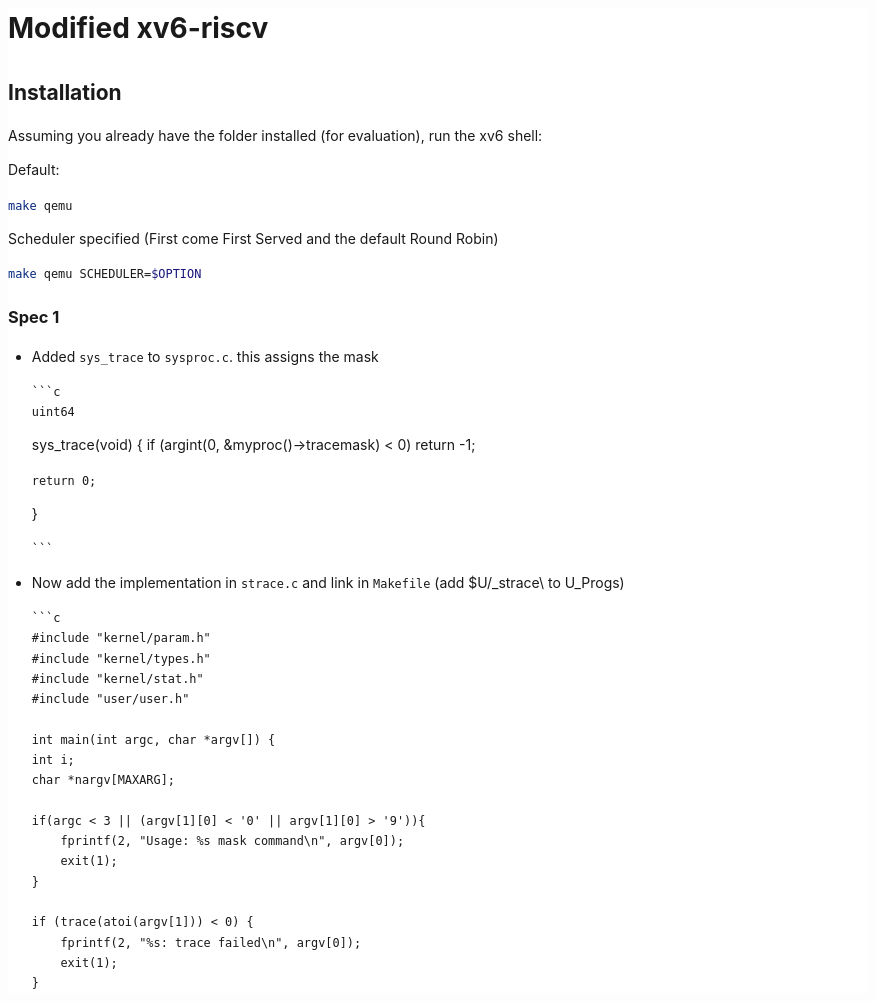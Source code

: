 # Modified xv6-riscv

## Installation

Assuming you already have the folder installed (for evaluation), run the xv6 shell:

Default:

```sh
make qemu
```

Scheduler specified (First come First Served and the default Round Robin)

```sh
make qemu SCHEDULER=$OPTION
```

### Spec 1

-   Added `sys_trace` to `sysproc.c`. this assigns the mask

        ```c
        uint64

    sys_trace(void)
    {
    if (argint(0, &myproc()->tracemask) < 0)
    return -1;

        return 0;

    }


        ```

-   Now add the implementation in `strace.c` and link in `Makefile` (add $U/\_strace\ to U_Progs)

        ```c
        #include "kernel/param.h"
        #include "kernel/types.h"
        #include "kernel/stat.h"
        #include "user/user.h"

        int main(int argc, char *argv[]) {
        int i;
        char *nargv[MAXARG];

        if(argc < 3 || (argv[1][0] < '0' || argv[1][0] > '9')){
            fprintf(2, "Usage: %s mask command\n", argv[0]);
            exit(1);
        }

        if (trace(atoi(argv[1])) < 0) {
            fprintf(2, "%s: trace failed\n", argv[0]);
            exit(1);
        }

